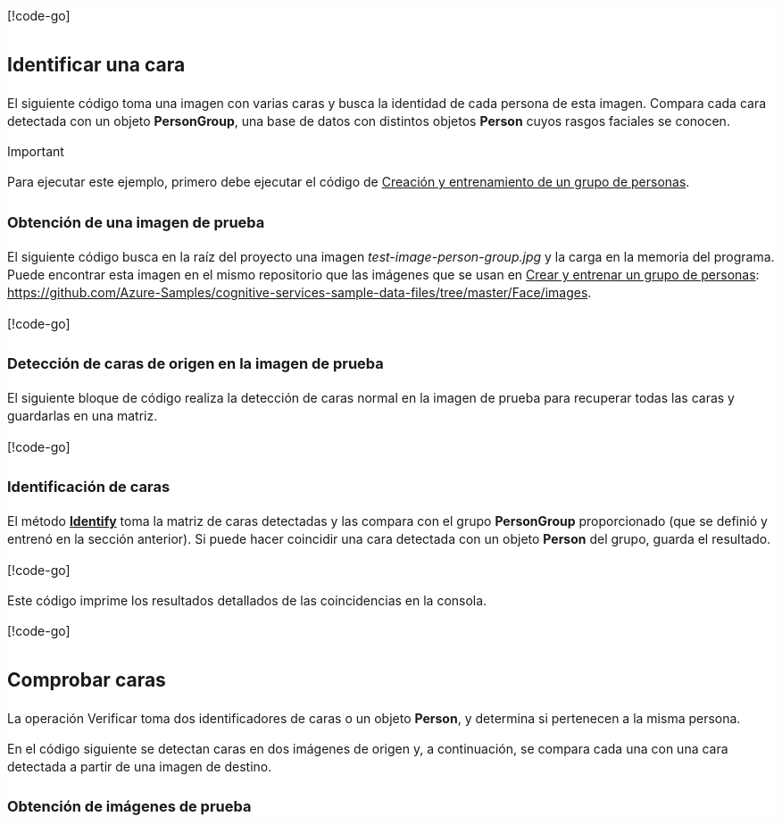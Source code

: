 [!code-go[](~/cognitive-services-quickstart-code/go/Face/FaceQuickstart.go?name=snippet_pg_train)]

## <a name="identify-a-face"></a>Identificar una cara

El siguiente código toma una imagen con varias caras y busca la identidad de cada persona de esta imagen. Compara cada cara detectada con un objeto **PersonGroup**, una base de datos con distintos objetos **Person** cuyos rasgos faciales se conocen.

> [!IMPORTANT]
> Para ejecutar este ejemplo, primero debe ejecutar el código de [Creación y entrenamiento de un grupo de personas](#create-and-train-a-person-group).

### <a name="get-a-test-image"></a>Obtención de una imagen de prueba

El siguiente código busca en la raíz del proyecto una imagen _test-image-person-group.jpg_ y la carga en la memoria del programa. Puede encontrar esta imagen en el mismo repositorio que las imágenes que se usan en [Crear y entrenar un grupo de personas](#create-and-train-a-person-group): https://github.com/Azure-Samples/cognitive-services-sample-data-files/tree/master/Face/images.

[!code-go[](~/cognitive-services-quickstart-code/go/Face/FaceQuickstart.go?name=snippet_id_source_get)]

### <a name="detect-source-faces-in-test-image"></a>Detección de caras de origen en la imagen de prueba

El siguiente bloque de código realiza la detección de caras normal en la imagen de prueba para recuperar todas las caras y guardarlas en una matriz.

[!code-go[](~/cognitive-services-quickstart-code/go/Face/FaceQuickstart.go?name=snippet_id_source_detect)]

### <a name="identify-faces"></a>Identificación de caras

El método **[Identify](https://godoc.org/github.com/Azure/azure-sdk-for-go/services/cognitiveservices/v1.0/face#Client.Identify)** toma la matriz de caras detectadas y las compara con el grupo **PersonGroup** proporcionado (que se definió y entrenó en la sección anterior). Si puede hacer coincidir una cara detectada con un objeto **Person** del grupo, guarda el resultado.

[!code-go[](~/cognitive-services-quickstart-code/go/Face/FaceQuickstart.go?name=snippet_id)]

Este código imprime los resultados detallados de las coincidencias en la consola.

[!code-go[](~/cognitive-services-quickstart-code/go/Face/FaceQuickstart.go?name=snippet_id_print)]


## <a name="verify-faces"></a>Comprobar caras

La operación Verificar toma dos identificadores de caras o un objeto **Person**, y determina si pertenecen a la misma persona.

En el código siguiente se detectan caras en dos imágenes de origen y, a continuación, se compara cada una con una cara detectada a partir de una imagen de destino.

### <a name="get-test-images"></a>Obtención de imágenes de prueba
